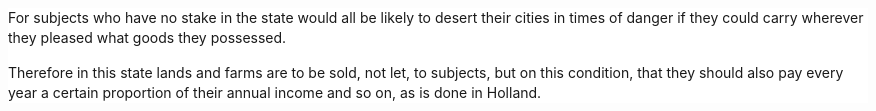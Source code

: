 For subjects who have no stake in the state would all be likely to desert their cities in times of danger if they could carry wherever they pleased what goods they possessed.

Therefore in this state lands and farms are to be sold, not let, to subjects, but on this condition, that they should also pay every year a certain proportion of their annual income and so on, as is done in Holland.

